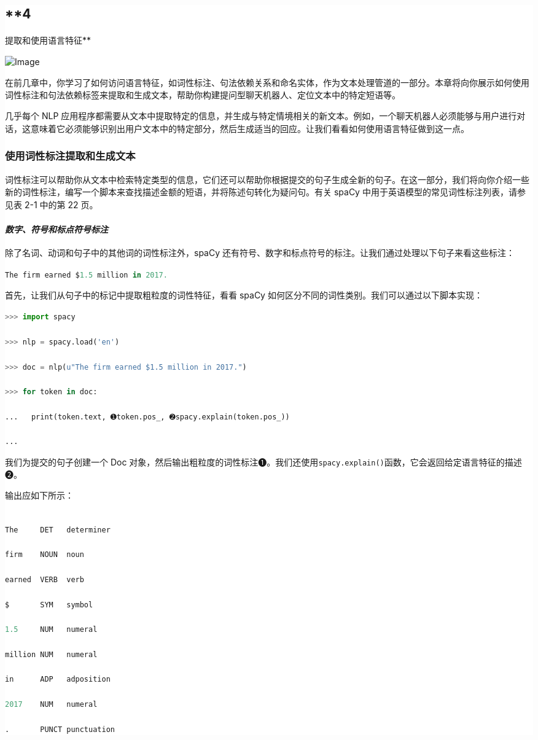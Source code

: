 ## **4

提取和使用语言特征**

![Image](img/comm1.jpg)

在前几章中，你学习了如何访问语言特征，如词性标注、句法依赖关系和命名实体，作为文本处理管道的一部分。本章将向你展示如何使用词性标注和句法依赖标签来提取和生成文本，帮助你构建提问型聊天机器人、定位文本中的特定短语等。

几乎每个 NLP 应用程序都需要从文本中提取特定的信息，并生成与特定情境相关的新文本。例如，一个聊天机器人必须能够与用户进行对话，这意味着它必须能够识别出用户文本中的特定部分，然后生成适当的回应。让我们看看如何使用语言特征做到这一点。

### **使用词性标注提取和生成文本**

词性标注可以帮助你从文本中检索特定类型的信息，它们还可以帮助你根据提交的句子生成全新的句子。在这一部分，我们将向你介绍一些新的词性标注，编写一个脚本来查找描述金额的短语，并将陈述句转化为疑问句。有关 spaCy 中用于英语模型的常见词性标注列表，请参见表 2-1 中的第 22 页。

#### ***数字、符号和标点符号标注***

除了名词、动词和句子中的其他词的词性标注外，spaCy 还有符号、数字和标点符号的标注。让我们通过处理以下句子来看这些标注：

```py
The firm earned $1.5 million in 2017.
```

首先，让我们从句子中的标记中提取粗粒度的词性特征，看看 spaCy 如何区分不同的词性类别。我们可以通过以下脚本实现：

```py
>>> import spacy

>>> nlp = spacy.load('en')

>>> doc = nlp(u"The firm earned $1.5 million in 2017.")

>>> for token in doc:

...   print(token.text, ➊token.pos_, ➋spacy.explain(token.pos_))

...
```

我们为提交的句子创建一个 Doc 对象，然后输出粗粒度的词性标注➊。我们还使用`spacy.explain()`函数，它会返回给定语言特征的描述➋。

输出应如下所示：

```py

The     DET   determiner

firm    NOUN  noun

earned  VERB  verb

$       SYM   symbol

1.5     NUM   numeral

million NUM   numeral

in      ADP   adposition

2017    NUM   numeral

.       PUNCT punctuation
```
